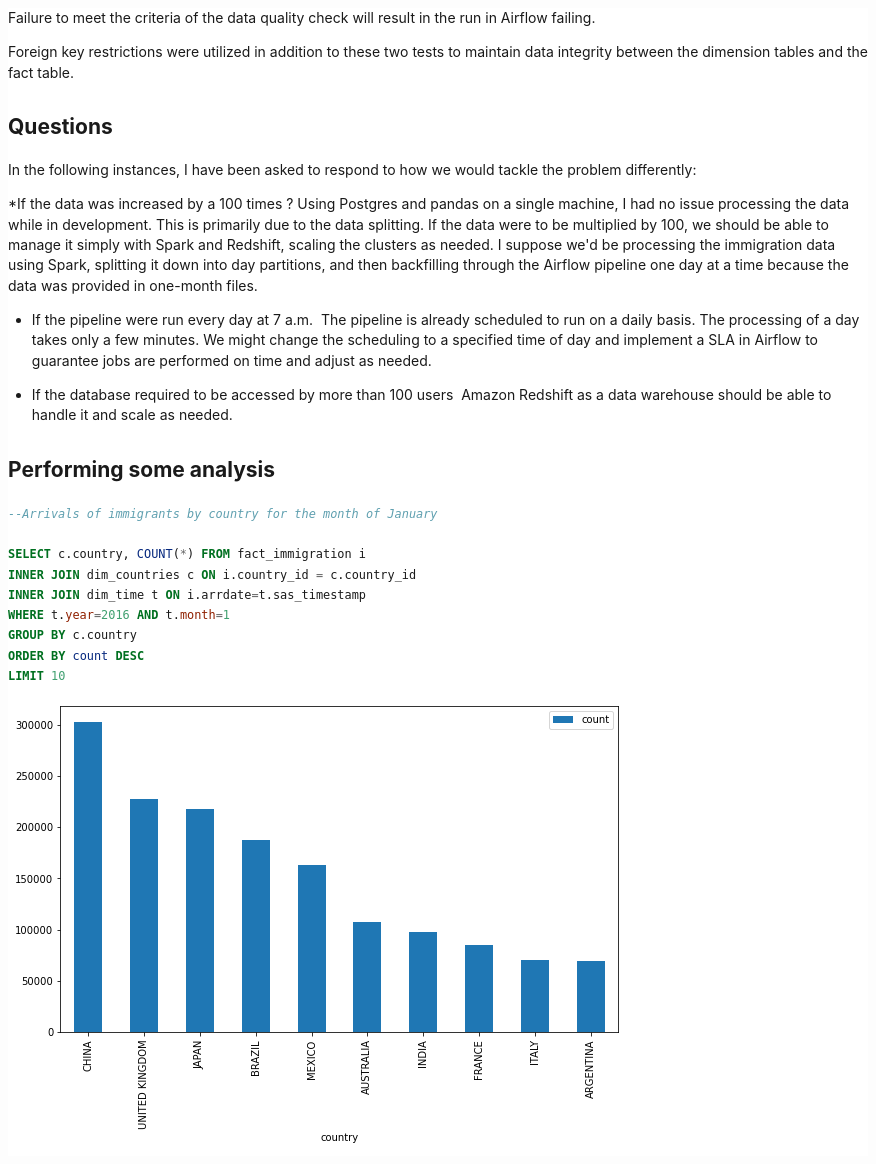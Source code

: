 Failure to meet the criteria of the data quality check will result in the run in Airflow failing.

Foreign key restrictions were utilized in addition to these two tests to maintain data integrity between the dimension tables and the fact table.

## Questions
In the following instances, I have been asked to respond to how we would tackle the problem differently:

*If the data was increased by a 100 times ?
Using Postgres and pandas on a single machine, I had no issue processing the data while in development. This is primarily due to the data splitting. If the data were to be multiplied by 100, we should be able to manage it simply with Spark and Redshift, scaling the clusters as needed. I suppose we'd be processing the immigration data using Spark, splitting it down into day partitions, and then backfilling through the Airflow pipeline one day at a time because the data was provided in one-month files.

* If the pipeline were run every day at 7 a.m. 
The pipeline is already scheduled to run on a daily basis. The processing of a day takes only a few minutes. We might change the scheduling to a specified time of day and implement a SLA in Airflow to guarantee jobs are performed on time and adjust as needed.

* If the database required to be accessed by more than 100 users
 Amazon Redshift as a data warehouse should be able to handle it and scale as needed.


## Performing some analysis

```sql
--Arrivals of immigrants by country for the month of January

SELECT c.country, COUNT(*) FROM fact_immigration i
INNER JOIN dim_countries c ON i.country_id = c.country_id
INNER JOIN dim_time t ON i.arrdate=t.sas_timestamp
WHERE t.year=2016 AND t.month=1
GROUP BY c.country
ORDER BY count DESC
LIMIT 10
```

![Immigrants according to their country of origin](./Documents/Pictures/immigrants_country.png)
